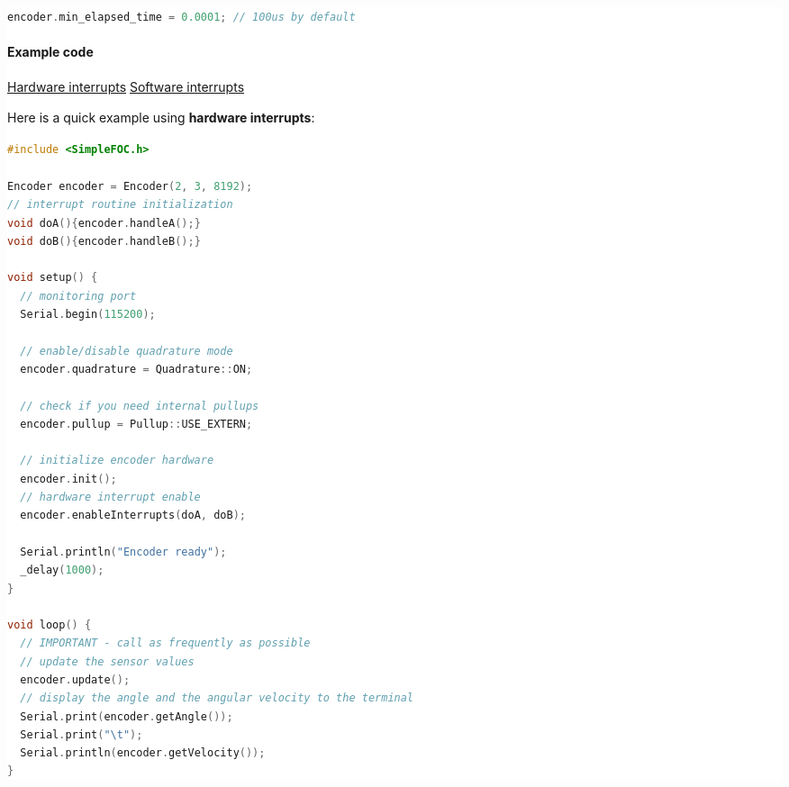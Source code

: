 ```cpp
encoder.min_elapsed_time = 0.0001; // 100us by default
```
</blockquote>

#### Example code


<a href="javascript:show('hint','type');" class="btn btn-type btn-hint btn-primary">Hardware interrupts</a> 
<a href ="javascript:show('sint','type');"  class="btn btn-type btn-sint"> Software interrupts</a>


<div class="type type-hint"  markdown="1">

Here is a quick example using **hardware interrupts**:

```cpp
#include <SimpleFOC.h>

Encoder encoder = Encoder(2, 3, 8192);
// interrupt routine initialization
void doA(){encoder.handleA();}
void doB(){encoder.handleB();}

void setup() {
  // monitoring port
  Serial.begin(115200);

  // enable/disable quadrature mode
  encoder.quadrature = Quadrature::ON;

  // check if you need internal pullups
  encoder.pullup = Pullup::USE_EXTERN;
  
  // initialize encoder hardware
  encoder.init();
  // hardware interrupt enable
  encoder.enableInterrupts(doA, doB);

  Serial.println("Encoder ready");
  _delay(1000);
}

void loop() {
  // IMPORTANT - call as frequently as possible
  // update the sensor values 
  encoder.update();
  // display the angle and the angular velocity to the terminal
  Serial.print(encoder.getAngle());
  Serial.print("\t");
  Serial.println(encoder.getVelocity());
}
```
